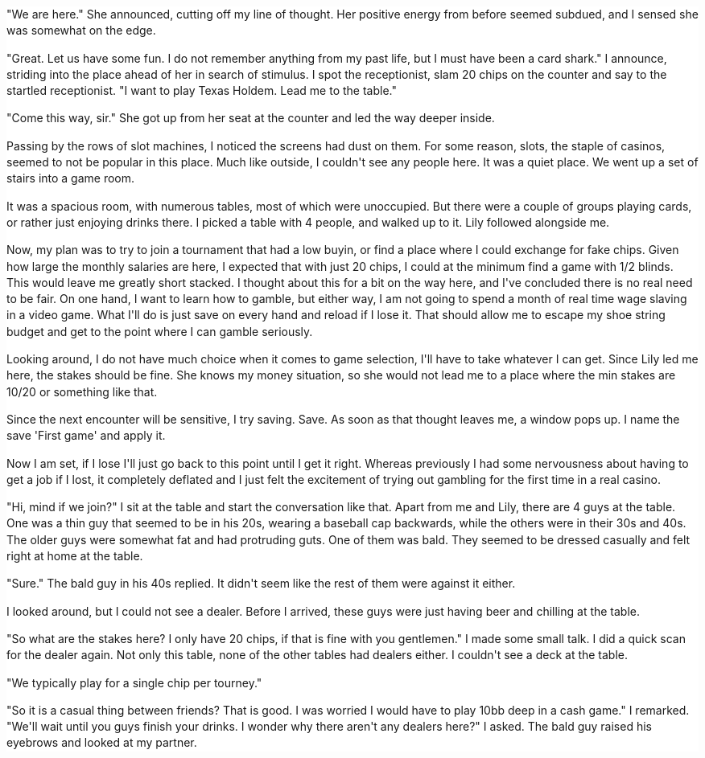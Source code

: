 "We are here." She announced, cutting off my line of thought. Her positive energy from before seemed subdued, and I sensed she was somewhat on the edge.

"Great. Let us have some fun. I do not remember anything from my past life, but I must have been a card shark." I announce, striding into the place ahead of her in search of stimulus. I spot the receptionist, slam 20 chips on the counter and say to the startled receptionist. "I want to play Texas Holdem. Lead me to the table."

"Come this way, sir." She got up from her seat at the counter and led the way deeper inside.

Passing by the rows of slot machines, I noticed the screens had dust on them. For some reason, slots, the staple of casinos, seemed to not be popular in this place. Much like outside, I couldn't see any people here. It was a quiet place. We went up a set of stairs into a game room.

It was a spacious room, with numerous tables, most of which were unoccupied. But there were a couple of groups playing cards, or rather just enjoying drinks there. I picked a table with 4 people, and walked up to it. Lily followed alongside me.

Now, my plan was to try to join a tournament that had a low buyin, or find a place where I could exchange for fake chips. Given how large the monthly salaries are here, I expected that with just 20 chips, I could at the minimum find a game with 1/2 blinds. This would leave me greatly short stacked. I thought about this for a bit on the way here, and I've concluded there is no real need to be fair. On one hand, I want to learn how to gamble, but either way, I am not going to spend a month of real time wage slaving in a video game. What I'll do is just save on every hand and reload if I lose it. That should allow me to escape my shoe string budget and get to the point where I can gamble seriously.

Looking around, I do not have much choice when it comes to game selection, I'll have to take whatever I can get. Since Lily led me here, the stakes should be fine. She knows my money situation, so she would not lead me to a place where the min stakes are 10/20 or something like that.

Since the next encounter will be sensitive, I try saving. Save. As soon as that thought leaves me, a window pops up. I name the save 'First game' and apply it.

Now I am set, if I lose I'll just go back to this point until I get it right. Whereas previously I had some nervousness about having to get a job if I lost, it completely deflated and I just felt the excitement of trying out gambling for the first time in a real casino.

"Hi, mind if we join?" I sit at the table and start the conversation like that. Apart from me and Lily, there are 4 guys at the table. One was a thin guy that seemed to be in his 20s, wearing a baseball cap backwards, while the others were in their 30s and 40s. The older guys were somewhat fat and had protruding guts. One of them was bald. They seemed to be dressed casually and felt right at home at the table.

"Sure." The bald guy in his 40s replied. It didn't seem like the rest of them were against it either.

I looked around, but I could not see a dealer. Before I arrived, these guys were just having beer and chilling at the table.

"So what are the stakes here? I only have 20 chips, if that is fine with you gentlemen." I made some small talk. I did a quick scan for the dealer again. Not only this table, none of the other tables had dealers either. I couldn't see a deck at the table.

"We typically play for a single chip per tourney."

"So it is a casual thing between friends? That is good. I was worried I would have to play 10bb deep in a cash game." I remarked. "We'll wait until you guys finish your drinks. I wonder why there aren't any dealers here?" I asked. The bald guy raised his eyebrows and looked at my partner.
